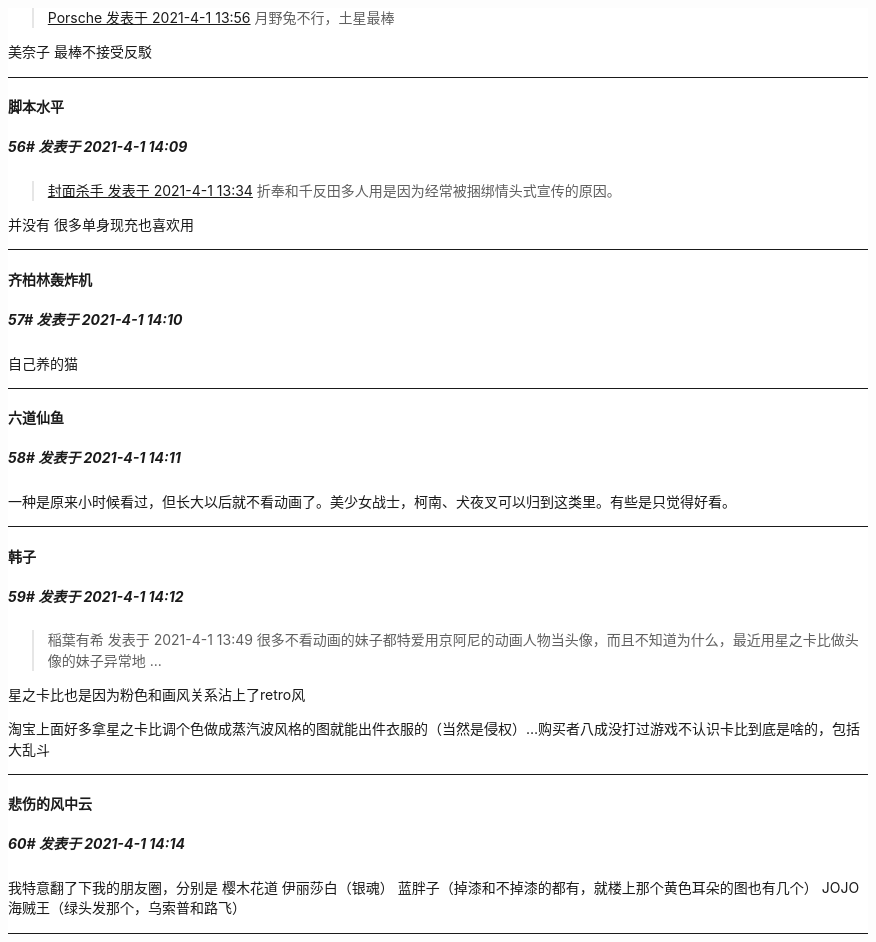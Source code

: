 <blockquote><a href="httphttps://bbs.saraba1st.com/2b/forum.php?mod=redirect&amp;goto=findpost&amp;pid=50799400&amp;ptid=1996158" target="_blank">Porsche 发表于 2021-4-1 13:56</a>
月野兔不行，土星最棒</blockquote>
美奈子 最棒不接受反駁


*****

####  脚本水平  
##### 56#       发表于 2021-4-1 14:09


<blockquote><a href="httphttps://bbs.saraba1st.com/2b/forum.php?mod=redirect&amp;goto=findpost&amp;pid=50799181&amp;ptid=1996158" target="_blank">封面杀手 发表于 2021-4-1 13:34</a>
折奉和千反田多人用是因为经常被捆绑情头式宣传的原因。</blockquote>
并没有 很多单身现充也喜欢用


*****

####  齐柏林轰炸机  
##### 57#       发表于 2021-4-1 14:10


自己养的猫


*****

####  六道仙鱼  
##### 58#       发表于 2021-4-1 14:11


一种是原来小时候看过，但长大以后就不看动画了。美少女战士，柯南、犬夜叉可以归到这类里。有些是只觉得好看。


*****

####  韩子  
##### 59#       发表于 2021-4-1 14:12


<blockquote>稲葉有希 发表于 2021-4-1 13:49
很多不看动画的妹子都特爱用京阿尼的动画人物当头像，而且不知道为什么，最近用星之卡比做头像的妹子异常地 ...</blockquote>
星之卡比也是因为粉色和画风关系沾上了retro风

淘宝上面好多拿星之卡比调个色做成蒸汽波风格的图就能出件衣服的（当然是侵权）…购买者八成没打过游戏不认识卡比到底是啥的，包括大乱斗


*****

####  悲伤的风中云  
##### 60#       发表于 2021-4-1 14:14


我特意翻了下我的朋友圈，分别是 樱木花道 伊丽莎白（银魂） 蓝胖子（掉漆和不掉漆的都有，就楼上那个黄色耳朵的图也有几个） JOJO 海贼王（绿头发那个，乌索普和路飞） 


*****
